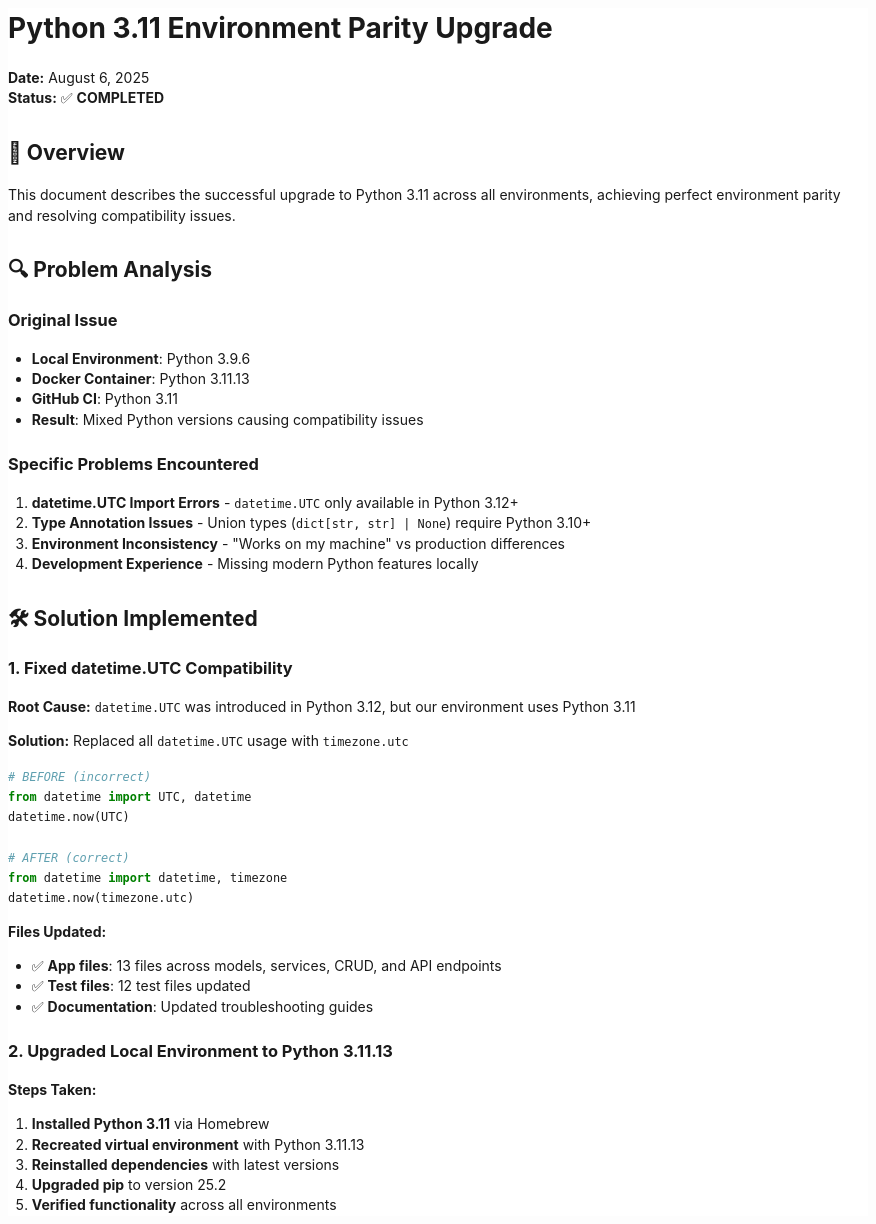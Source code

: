 # Python 3.11 Environment Parity Upgrade

**Date:** August 6, 2025  
**Status:** ✅ **COMPLETED**

## 🎯 Overview

This document describes the successful upgrade to Python 3.11 across all environments, achieving perfect environment parity and resolving compatibility issues.

## 🔍 Problem Analysis

### Original Issue
- **Local Environment**: Python 3.9.6
- **Docker Container**: Python 3.11.13
- **GitHub CI**: Python 3.11
- **Result**: Mixed Python versions causing compatibility issues

### Specific Problems Encountered
1. **datetime.UTC Import Errors** - `datetime.UTC` only available in Python 3.12+
2. **Type Annotation Issues** - Union types (`dict[str, str] | None`) require Python 3.10+
3. **Environment Inconsistency** - "Works on my machine" vs production differences
4. **Development Experience** - Missing modern Python features locally

## 🛠️ Solution Implemented

### 1. Fixed datetime.UTC Compatibility
**Root Cause:** `datetime.UTC` was introduced in Python 3.12, but our environment uses Python 3.11

**Solution:** Replaced all `datetime.UTC` usage with `timezone.utc`
```python
# BEFORE (incorrect)
from datetime import UTC, datetime
datetime.now(UTC)

# AFTER (correct)  
from datetime import datetime, timezone
datetime.now(timezone.utc)
```

**Files Updated:**
- ✅ **App files**: 13 files across models, services, CRUD, and API endpoints
- ✅ **Test files**: 12 test files updated
- ✅ **Documentation**: Updated troubleshooting guides

### 2. Upgraded Local Environment to Python 3.11.13

**Steps Taken:**
1. **Installed Python 3.11** via Homebrew
2. **Recreated virtual environment** with Python 3.11.13
3. **Reinstalled dependencies** with latest versions
4. **Upgraded pip** to version 25.2
5. **Verified functionality** across all environments
